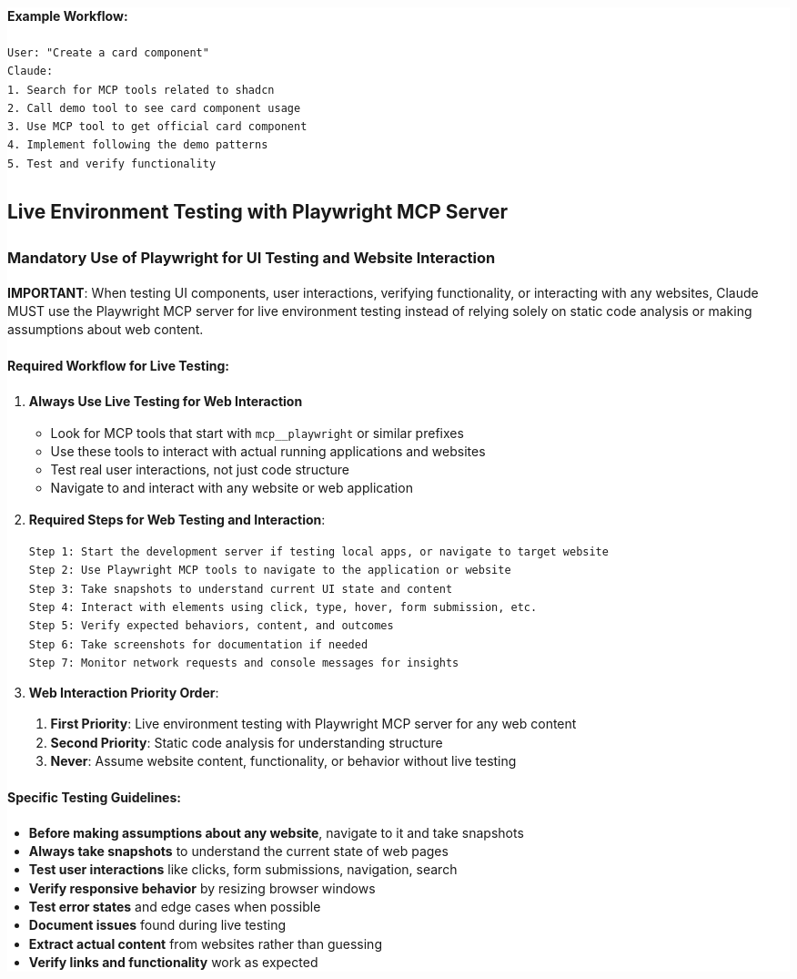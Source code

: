 #### Example Workflow:
```
User: "Create a card component"
Claude: 
1. Search for MCP tools related to shadcn
2. Call demo tool to see card component usage
3. Use MCP tool to get official card component
4. Implement following the demo patterns
5. Test and verify functionality
```

## Live Environment Testing with Playwright MCP Server

### Mandatory Use of Playwright for UI Testing and Website Interaction

**IMPORTANT**: When testing UI components, user interactions, verifying functionality, or interacting with any websites, Claude MUST use the Playwright MCP server for live environment testing instead of relying solely on static code analysis or making assumptions about web content.

#### Required Workflow for Live Testing:

1. **Always Use Live Testing for Web Interaction**
   - Look for MCP tools that start with `mcp__playwright` or similar prefixes
   - Use these tools to interact with actual running applications and websites
   - Test real user interactions, not just code structure
   - Navigate to and interact with any website or web application

2. **Required Steps for Web Testing and Interaction**:
   ```
   Step 1: Start the development server if testing local apps, or navigate to target website
   Step 2: Use Playwright MCP tools to navigate to the application or website
   Step 3: Take snapshots to understand current UI state and content
   Step 4: Interact with elements using click, type, hover, form submission, etc.
   Step 5: Verify expected behaviors, content, and outcomes
   Step 6: Take screenshots for documentation if needed
   Step 7: Monitor network requests and console messages for insights
   ```

3. **Web Interaction Priority Order**:
   1. **First Priority**: Live environment testing with Playwright MCP server for any web content
   2. **Second Priority**: Static code analysis for understanding structure
   3. **Never**: Assume website content, functionality, or behavior without live testing

#### Specific Testing Guidelines:

- **Before making assumptions about any website**, navigate to it and take snapshots
- **Always take snapshots** to understand the current state of web pages
- **Test user interactions** like clicks, form submissions, navigation, search
- **Verify responsive behavior** by resizing browser windows
- **Test error states** and edge cases when possible
- **Document issues** found during live testing
- **Extract actual content** from websites rather than guessing
- **Verify links and functionality** work as expected
